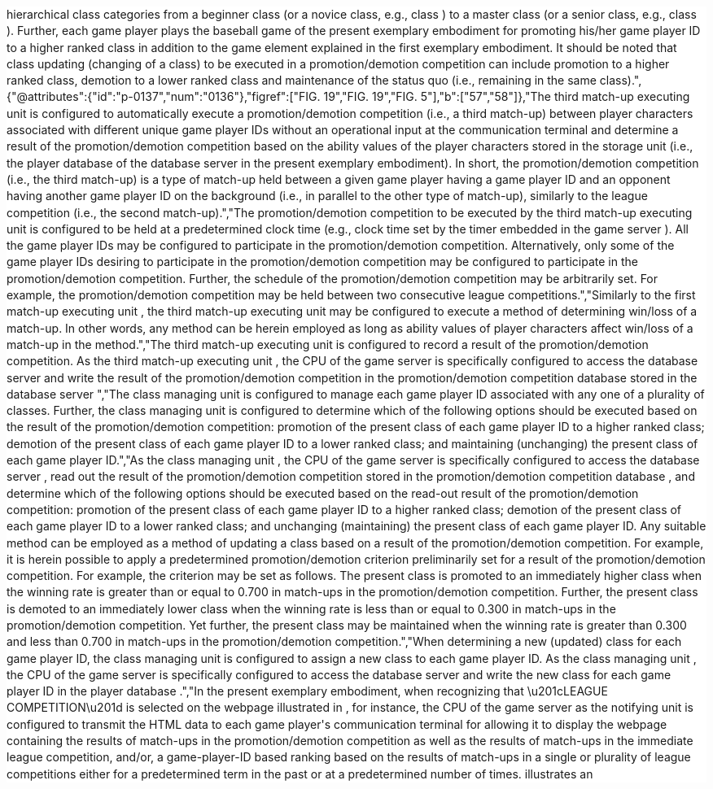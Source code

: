 hierarchical class categories from a beginner class (or a novice class, e.g., class ) to a master class (or a senior class, e.g., class ). Further, each game player plays the baseball game of the present exemplary embodiment for promoting his\/her game player ID to a higher ranked class in addition to the game element explained in the first exemplary embodiment. It should be noted that class updating (changing of a class) to be executed in a promotion\/demotion competition can include promotion to a higher ranked class, demotion to a lower ranked class and maintenance of the status quo (i.e., remaining in the same class).",{"@attributes":{"id":"p-0137","num":"0136"},"figref":["FIG. 19","FIG. 19","FIG. 5"],"b":["57","58"]},"The third match-up executing unit  is configured to automatically execute a promotion\/demotion competition (i.e., a third match-up) between player characters associated with different unique game player IDs without an operational input at the communication terminal  and determine a result of the promotion\/demotion competition based on the ability values of the player characters stored in the storage unit  (i.e., the player database  of the database server  in the present exemplary embodiment). In short, the promotion\/demotion competition (i.e., the third match-up) is a type of match-up held between a given game player having a game player ID and an opponent having another game player ID on the background (i.e., in parallel to the other type of match-up), similarly to the league competition (i.e., the second match-up).","The promotion\/demotion competition to be executed by the third match-up executing unit  is configured to be held at a predetermined clock time (e.g., clock time set by the timer embedded in the game server ). All the game player IDs may be configured to participate in the promotion\/demotion competition. Alternatively, only some of the game player IDs desiring to participate in the promotion\/demotion competition may be configured to participate in the promotion\/demotion competition. Further, the schedule of the promotion\/demotion competition may be arbitrarily set. For example, the promotion\/demotion competition may be held between two consecutive league competitions.","Similarly to the first match-up executing unit , the third match-up executing unit  may be configured to execute a method of determining win\/loss of a match-up. In other words, any method can be herein employed as long as ability values of player characters affect win\/loss of a match-up in the method.","The third match-up executing unit  is configured to record a result of the promotion\/demotion competition. As the third match-up executing unit , the CPU  of the game server  is specifically configured to access the database server and write the result of the promotion\/demotion competition in the promotion\/demotion competition database  stored in the database server ","The class managing unit  is configured to manage each game player ID associated with any one of a plurality of classes. Further, the class managing unit  is configured to determine which of the following options should be executed based on the result of the promotion\/demotion competition: promotion of the present class of each game player ID to a higher ranked class; demotion of the present class of each game player ID to a lower ranked class; and maintaining (unchanging) the present class of each game player ID.","As the class managing unit , the CPU  of the game server  is specifically configured to access the database server , read out the result of the promotion\/demotion competition stored in the promotion\/demotion competition database , and determine which of the following options should be executed based on the read-out result of the promotion\/demotion competition: promotion of the present class of each game player ID to a higher ranked class; demotion of the present class of each game player ID to a lower ranked class; and unchanging (maintaining) the present class of each game player ID. Any suitable method can be employed as a method of updating a class based on a result of the promotion\/demotion competition. For example, it is herein possible to apply a predetermined promotion\/demotion criterion preliminarily set for a result of the promotion\/demotion competition. For example, the criterion may be set as follows. The present class is promoted to an immediately higher class when the winning rate is greater than or equal to 0.700 in match-ups in the promotion\/demotion competition. Further, the present class is demoted to an immediately lower class when the winning rate is less than or equal to 0.300 in match-ups in the promotion\/demotion competition. Yet further, the present class may be maintained when the winning rate is greater than 0.300 and less than 0.700 in match-ups in the promotion\/demotion competition.","When determining a new (updated) class for each game player ID, the class managing unit  is configured to assign a new class to each game player ID. As the class managing unit , the CPU  of the game server  is specifically configured to access the database server and write the new class for each game player ID in the player database .","In the present exemplary embodiment, when recognizing that \u201cLEAGUE COMPETITION\u201d is selected on the webpage illustrated in , for instance, the CPU  of the game server  as the notifying unit  is configured to transmit the HTML data to each game player's communication terminal  for allowing it to display the webpage containing the results of match-ups in the promotion\/demotion competition as well as the results of match-ups in the immediate league competition, and\/or, a game-player-ID based ranking based on the results of match-ups in a single or plurality of league competitions either for a predetermined term in the past or at a predetermined number of times.  illustrates an